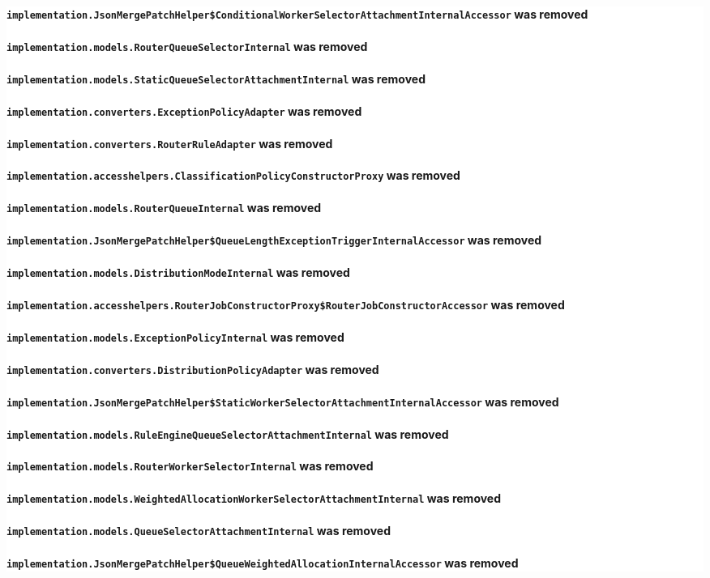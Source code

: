 #### `implementation.JsonMergePatchHelper$ConditionalWorkerSelectorAttachmentInternalAccessor` was removed

#### `implementation.models.RouterQueueSelectorInternal` was removed

#### `implementation.models.StaticQueueSelectorAttachmentInternal` was removed

#### `implementation.converters.ExceptionPolicyAdapter` was removed

#### `implementation.converters.RouterRuleAdapter` was removed

#### `implementation.accesshelpers.ClassificationPolicyConstructorProxy` was removed

#### `implementation.models.RouterQueueInternal` was removed

#### `implementation.JsonMergePatchHelper$QueueLengthExceptionTriggerInternalAccessor` was removed

#### `implementation.models.DistributionModeInternal` was removed

#### `implementation.accesshelpers.RouterJobConstructorProxy$RouterJobConstructorAccessor` was removed

#### `implementation.models.ExceptionPolicyInternal` was removed

#### `implementation.converters.DistributionPolicyAdapter` was removed

#### `implementation.JsonMergePatchHelper$StaticWorkerSelectorAttachmentInternalAccessor` was removed

#### `implementation.models.RuleEngineQueueSelectorAttachmentInternal` was removed

#### `implementation.models.RouterWorkerSelectorInternal` was removed

#### `implementation.models.WeightedAllocationWorkerSelectorAttachmentInternal` was removed

#### `implementation.models.QueueSelectorAttachmentInternal` was removed

#### `implementation.JsonMergePatchHelper$QueueWeightedAllocationInternalAccessor` was removed

